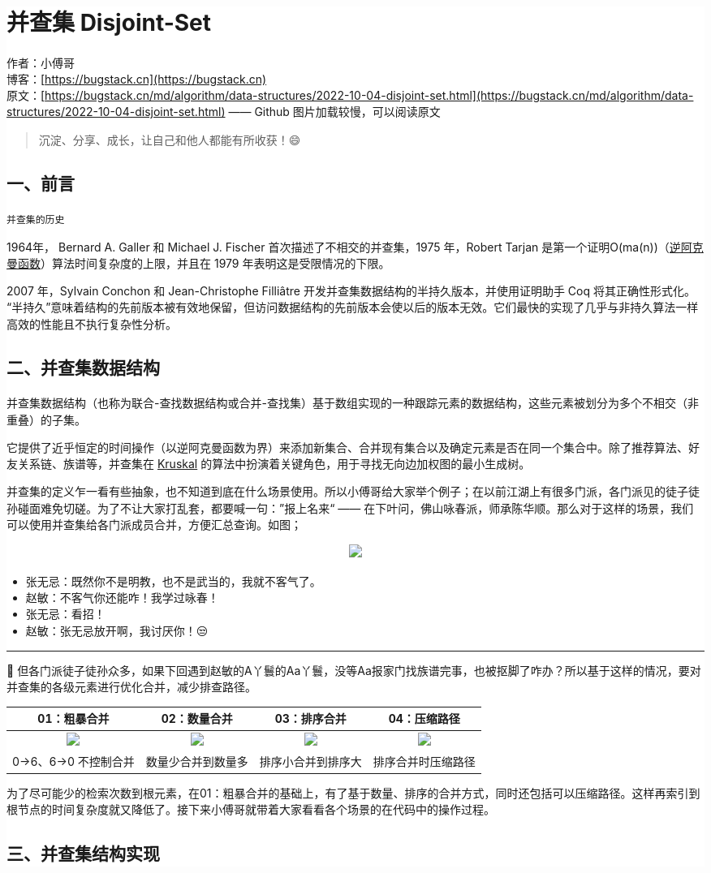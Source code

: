 # 并查集 Disjoint-Set

作者：小傅哥
<br/>博客：[https://bugstack.cn](https://bugstack.cn)
<br/>原文：[https://bugstack.cn/md/algorithm/data-structures/2022-10-04-disjoint-set.html](https://bugstack.cn/md/algorithm/data-structures/2022-10-04-disjoint-set.html) —— Github 图片加载较慢，可以阅读原文

> 沉淀、分享、成长，让自己和他人都能有所收获！😄

## 一、前言

`并查集的历史`

1964年， Bernard A. Galler 和 Michael J. Fischer 首次描述了不相交的并查集，1975 年，Robert Tarjan 是第一个证明O(ma(n))（[逆阿克曼函数](https://en.wikipedia.org/wiki/Ackermann_function#Inverse)）算法时间复杂度的上限，并且在 1979 年表明这是受限情况的下限。

2007 年，Sylvain Conchon 和 Jean-Christophe Filliâtre 开发并查集数据结构的半持久版本，并使用证明助手 Coq 将其正确性形式化。 “半持久”意味着结构的先前版本被有效地保留，但访问数据结构的先前版本会使以后的版本无效。它们最快的实现了几乎与非持久算法一样高效的性能且不执行复杂性分析。

## 二、并查集数据结构

并查集数据结构（也称为联合-查找数据结构或合并-查找集）基于数组实现的一种跟踪元素的数据结构，这些元素被划分为多个不相交（非重叠）的子集。

它提供了近乎恒定的时间操作（以逆阿克曼函数为界）来添加新集合、合并现有集合以及确定元素是否在同一个集合中。除了推荐算法、好友关系链、族谱等，并查集在 [Kruskal](https://en.wikipedia.org/wiki/Kruskal%27s_algorithm) 的算法中扮演着关键角色，用于寻找无向边加权图的最小生成树。

并查集的定义乍一看有些抽象，也不知道到底在什么场景使用。所以小傅哥给大家举个例子；在以前江湖上有很多门派，各门派见的徒子徒孙碰面难免切磋。为了不让大家打乱套，都要喊一句：”报上名来“ —— 在下叶问，佛山咏春派，师承陈华顺。那么对于这样的场景，我们可以使用并查集给各门派成员合并，方便汇总查询。如图；

<div align="center">
    <img src="https://bugstack.cn/images/article/algorithm/disjoint-set-01.png?raw=true" width="550px">
</div>

- 张无忌：既然你不是明教，也不是武当的，我就不客气了。
- 赵敏：不客气你还能咋！我学过咏春！
- 张无忌：看招！
- 赵敏：张无忌放开啊，我讨厌你！😒

---

🤔 但各门派徒子徒孙众多，如果下回遇到赵敏的A丫鬟的Aa丫鬟，没等Aa报家门找族谱完事，也被抠脚了咋办？所以基于这样的情况，要对并查集的各级元素进行优化合并，减少排查路径。

|                         01：粗暴合并                         |                         02：数量合并                         |                         03：排序合并                         |                         04：压缩路径                         |
| :----------------------------------------------------------: | :----------------------------------------------------------: | :----------------------------------------------------------: | :----------------------------------------------------------: |
| ![](https://bugstack.cn/images/article/algorithm/disjoint-set-02.png) | ![](https://bugstack.cn/images/article/algorithm/disjoint-set-03.png) | ![](https://bugstack.cn/images/article/algorithm/disjoint-set-04.png) | ![](https://bugstack.cn/images/article/algorithm/disjoint-set-05.png) |
|                     0→6、6→0 不控制合并                      |                      数量少合并到数量多                      |                      排序小合并到排序大                      |                      排序合并时压缩路径                      |

为了尽可能少的检索次数到根元素，在01：粗暴合并的基础上，有了基于数量、排序的合并方式，同时还包括可以压缩路径。这样再索引到根节点的时间复杂度就又降低了。接下来小傅哥就带着大家看看各个场景的在代码中的操作过程。

## 三、并查集结构实现
